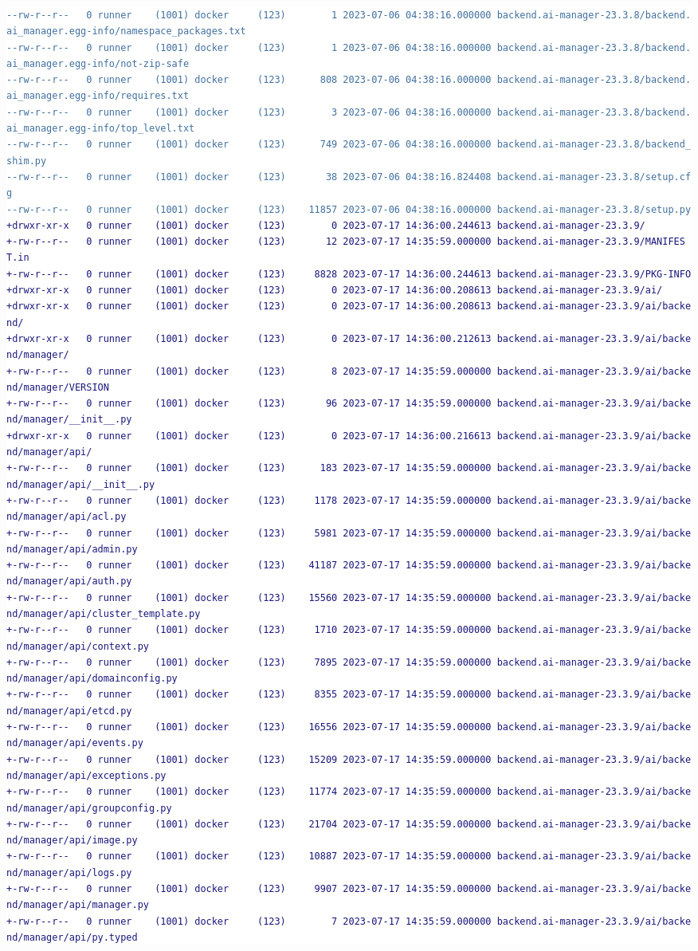 ```diff
--rw-r--r--   0 runner    (1001) docker     (123)        1 2023-07-06 04:38:16.000000 backend.ai-manager-23.3.8/backend.ai_manager.egg-info/namespace_packages.txt
--rw-r--r--   0 runner    (1001) docker     (123)        1 2023-07-06 04:38:16.000000 backend.ai-manager-23.3.8/backend.ai_manager.egg-info/not-zip-safe
--rw-r--r--   0 runner    (1001) docker     (123)      808 2023-07-06 04:38:16.000000 backend.ai-manager-23.3.8/backend.ai_manager.egg-info/requires.txt
--rw-r--r--   0 runner    (1001) docker     (123)        3 2023-07-06 04:38:16.000000 backend.ai-manager-23.3.8/backend.ai_manager.egg-info/top_level.txt
--rw-r--r--   0 runner    (1001) docker     (123)      749 2023-07-06 04:38:16.000000 backend.ai-manager-23.3.8/backend_shim.py
--rw-r--r--   0 runner    (1001) docker     (123)       38 2023-07-06 04:38:16.824408 backend.ai-manager-23.3.8/setup.cfg
--rw-r--r--   0 runner    (1001) docker     (123)    11857 2023-07-06 04:38:16.000000 backend.ai-manager-23.3.8/setup.py
+drwxr-xr-x   0 runner    (1001) docker     (123)        0 2023-07-17 14:36:00.244613 backend.ai-manager-23.3.9/
+-rw-r--r--   0 runner    (1001) docker     (123)       12 2023-07-17 14:35:59.000000 backend.ai-manager-23.3.9/MANIFEST.in
+-rw-r--r--   0 runner    (1001) docker     (123)     8828 2023-07-17 14:36:00.244613 backend.ai-manager-23.3.9/PKG-INFO
+drwxr-xr-x   0 runner    (1001) docker     (123)        0 2023-07-17 14:36:00.208613 backend.ai-manager-23.3.9/ai/
+drwxr-xr-x   0 runner    (1001) docker     (123)        0 2023-07-17 14:36:00.208613 backend.ai-manager-23.3.9/ai/backend/
+drwxr-xr-x   0 runner    (1001) docker     (123)        0 2023-07-17 14:36:00.212613 backend.ai-manager-23.3.9/ai/backend/manager/
+-rw-r--r--   0 runner    (1001) docker     (123)        8 2023-07-17 14:35:59.000000 backend.ai-manager-23.3.9/ai/backend/manager/VERSION
+-rw-r--r--   0 runner    (1001) docker     (123)       96 2023-07-17 14:35:59.000000 backend.ai-manager-23.3.9/ai/backend/manager/__init__.py
+drwxr-xr-x   0 runner    (1001) docker     (123)        0 2023-07-17 14:36:00.216613 backend.ai-manager-23.3.9/ai/backend/manager/api/
+-rw-r--r--   0 runner    (1001) docker     (123)      183 2023-07-17 14:35:59.000000 backend.ai-manager-23.3.9/ai/backend/manager/api/__init__.py
+-rw-r--r--   0 runner    (1001) docker     (123)     1178 2023-07-17 14:35:59.000000 backend.ai-manager-23.3.9/ai/backend/manager/api/acl.py
+-rw-r--r--   0 runner    (1001) docker     (123)     5981 2023-07-17 14:35:59.000000 backend.ai-manager-23.3.9/ai/backend/manager/api/admin.py
+-rw-r--r--   0 runner    (1001) docker     (123)    41187 2023-07-17 14:35:59.000000 backend.ai-manager-23.3.9/ai/backend/manager/api/auth.py
+-rw-r--r--   0 runner    (1001) docker     (123)    15560 2023-07-17 14:35:59.000000 backend.ai-manager-23.3.9/ai/backend/manager/api/cluster_template.py
+-rw-r--r--   0 runner    (1001) docker     (123)     1710 2023-07-17 14:35:59.000000 backend.ai-manager-23.3.9/ai/backend/manager/api/context.py
+-rw-r--r--   0 runner    (1001) docker     (123)     7895 2023-07-17 14:35:59.000000 backend.ai-manager-23.3.9/ai/backend/manager/api/domainconfig.py
+-rw-r--r--   0 runner    (1001) docker     (123)     8355 2023-07-17 14:35:59.000000 backend.ai-manager-23.3.9/ai/backend/manager/api/etcd.py
+-rw-r--r--   0 runner    (1001) docker     (123)    16556 2023-07-17 14:35:59.000000 backend.ai-manager-23.3.9/ai/backend/manager/api/events.py
+-rw-r--r--   0 runner    (1001) docker     (123)    15209 2023-07-17 14:35:59.000000 backend.ai-manager-23.3.9/ai/backend/manager/api/exceptions.py
+-rw-r--r--   0 runner    (1001) docker     (123)    11774 2023-07-17 14:35:59.000000 backend.ai-manager-23.3.9/ai/backend/manager/api/groupconfig.py
+-rw-r--r--   0 runner    (1001) docker     (123)    21704 2023-07-17 14:35:59.000000 backend.ai-manager-23.3.9/ai/backend/manager/api/image.py
+-rw-r--r--   0 runner    (1001) docker     (123)    10887 2023-07-17 14:35:59.000000 backend.ai-manager-23.3.9/ai/backend/manager/api/logs.py
+-rw-r--r--   0 runner    (1001) docker     (123)     9907 2023-07-17 14:35:59.000000 backend.ai-manager-23.3.9/ai/backend/manager/api/manager.py
+-rw-r--r--   0 runner    (1001) docker     (123)        7 2023-07-17 14:35:59.000000 backend.ai-manager-23.3.9/ai/backend/manager/api/py.typed
```